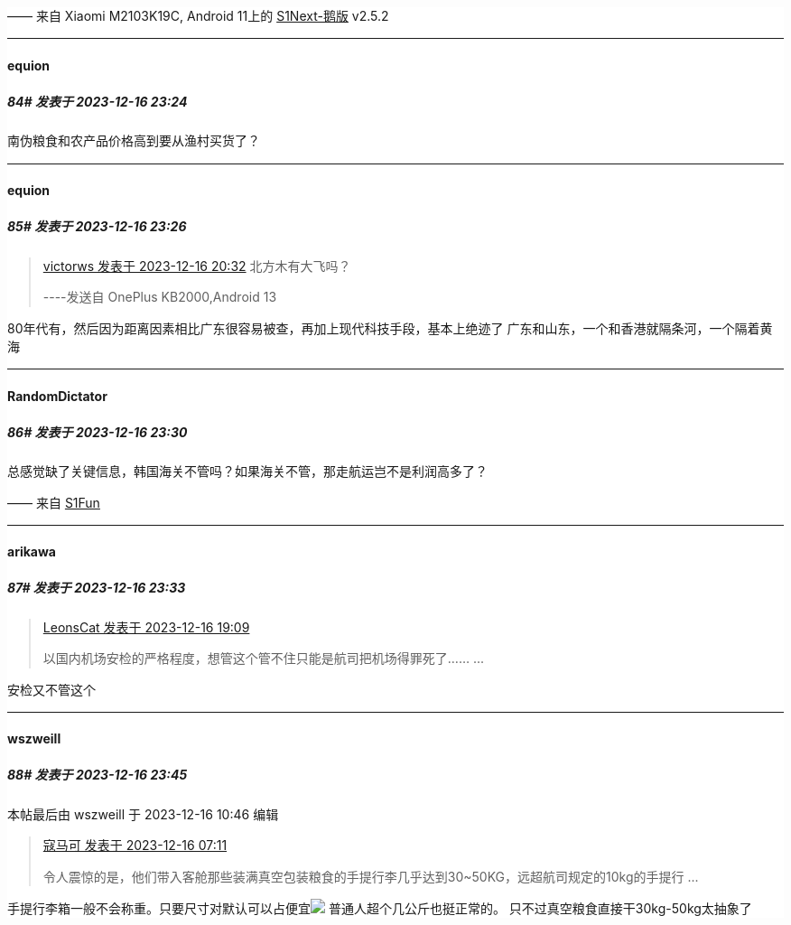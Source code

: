 —— 来自 Xiaomi M2103K19C, Android 11上的 [S1Next-鹅版](https://github.com/ykrank/S1-Next/releases) v2.5.2


*****

####  equion  
##### 84#       发表于 2023-12-16 23:24

南伪粮食和农产品价格高到要从渔村买货了？

*****

####  equion  
##### 85#       发表于 2023-12-16 23:26

<blockquote><a href="httphttps://bbs.saraba1st.com/2b/forum.php?mod=redirect&amp;goto=findpost&amp;pid=63349180&amp;ptid=2164351" target="_blank">victorws 发表于 2023-12-16 20:32</a>
北方木有大飞吗？

----发送自 OnePlus KB2000,Android 13</blockquote>
80年代有，然后因为距离因素相比广东很容易被查，再加上现代科技手段，基本上绝迹了
广东和山东，一个和香港就隔条河，一个隔着黄海

*****

####  RandomDictator  
##### 86#       发表于 2023-12-16 23:30

总感觉缺了关键信息，韩国海关不管吗？如果海关不管，那走航运岂不是利润高多了？

—— 来自 [S1Fun](https://s1fun.koalcat.com)

*****

####  arikawa  
##### 87#       发表于 2023-12-16 23:33

<blockquote><a href="httphttps://bbs.saraba1st.com/2b/forum.php?mod=redirect&amp;goto=findpost&amp;pid=63348416&amp;ptid=2164351" target="_blank">LeonsCat 发表于 2023-12-16 19:09</a>

以国内机场安检的严格程度，想管这个管不住只能是航司把机场得罪死了…… ...</blockquote>
安检又不管这个


*****

####  wszweill  
##### 88#       发表于 2023-12-16 23:45

 本帖最后由 wszweill 于 2023-12-16 10:46 编辑 
<blockquote><a href="httphttps://bbs.saraba1st.com/2b/forum.php?mod=redirect&amp;goto=findpost&amp;pid=63348929&amp;ptid=2164351" target="_blank">寇马可 发表于 2023-12-16 07:11</a>

令人震惊的是，他们带入客舱那些装满真空包装粮食的手提行李几乎达到30~50KG，远超航司规定的10kg的手提行 ...</blockquote>
手提行李箱一般不会称重。只要尺寸对默认可以占便宜<img src="https://static.saraba1st.com/image/smiley/face2017/009.gif" referrerpolicy="no-referrer"> 普通人超个几公斤也挺正常的。 只不过真空粮食直接干30kg-50kg太抽象了
